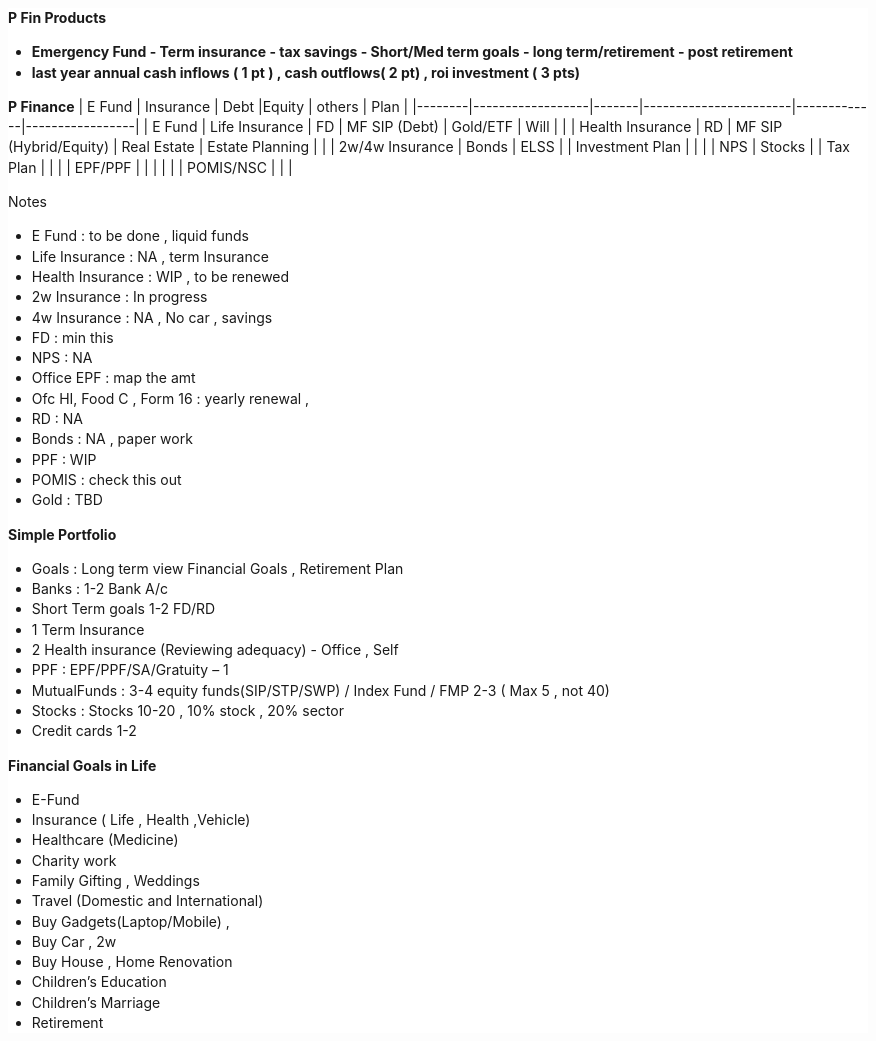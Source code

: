 **P Fin Products**
- **Emergency Fund - Term insurance - tax savings - Short/Med term goals - long term/retirement - post retirement** 
- **last year annual cash inflows ( 1 pt ) , cash outflows( 2 pt) , roi investment ( 3 pts)** 

**P Finance**
| E Fund | Insurance        | Debt  |Equity                 | others      | Plan            |
|--------|------------------|-------|-----------------------|-------------|-----------------|
| E Fund | Life Insurance   | FD    | MF SIP (Debt)         | Gold/ETF    | Will            |
|        | Health Insurance | RD    | MF SIP (Hybrid/Equity) | Real Estate | Estate Planning |
|        | 2w/4w Insurance  | Bonds | ELSS                   |             | Investment Plan |
|        |                  | NPS   | Stocks                 |             | Tax Plan        |
|        |                  | EPF/PPF                        |             |                 |
|        |                  | POMIS/NSC                      |             |                 |

Notes
* E Fund : to be done , liquid funds
* Life Insurance : NA , term Insurance
* Health Insurance : WIP , to be renewed 
* 2w Insurance : In progress 
* 4w Insurance : NA , No car , savings 
* FD : min this
* NPS : NA
* Office EPF : map the amt 
* Ofc HI, Food C , Form 16  : yearly renewal , 
* RD : NA 
* Bonds : NA , paper work 
* PPF : WIP 
* POMIS : check this out 
* Gold : TBD

**Simple Portfolio**
* Goals : Long term view Financial Goals , Retirement Plan
* Banks : 1-2 Bank A/c
* Short Term goals 1-2 FD/RD
* 1 Term Insurance
* 2 Health insurance (Reviewing adequacy) - Office , Self
* PPF : EPF/PPF/SA/Gratuity – 1
* MutualFunds : 3-4 equity funds(SIP/STP/SWP) / Index Fund / FMP 2-3 ( Max 5 , not 40)
* Stocks : Stocks 10-20 , 10% stock , 20% sector
* Credit cards 1-2

**Financial Goals in Life** 
- E-Fund
- Insurance ( Life , Health ,Vehicle) 
- Healthcare (Medicine)
- Charity work 
- Family Gifting , Weddings 
- Travel (Domestic and International)
- Buy Gadgets(Laptop/Mobile) ,
- Buy Car , 2w 
- Buy House , Home Renovation
- Children’s Education 
- Children’s Marriage 
- Retirement
